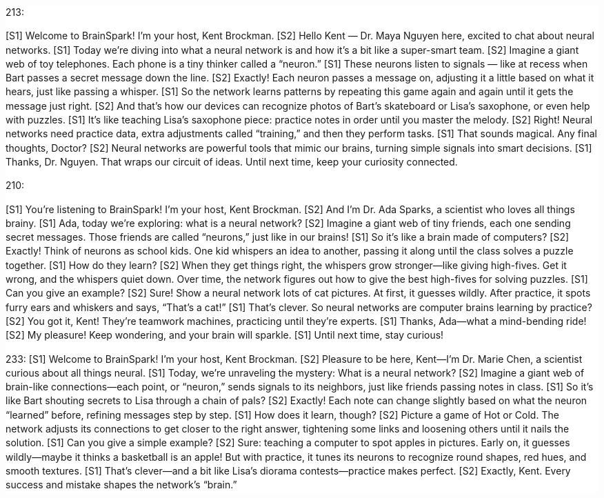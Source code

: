 213:

[S1] Welcome to BrainSpark! I’m your host, Kent Brockman.
[S2] Hello Kent — Dr. Maya Nguyen here, excited to chat about neural networks.
[S1] Today we’re diving into what a neural network is and how it’s a bit like a super-smart team.
[S2] Imagine a giant web of toy telephones. Each phone is a tiny thinker called a “neuron.”
[S1] These neurons listen to signals — like at recess when Bart passes a secret message down the line.
[S2] Exactly! Each neuron passes a message on, adjusting it a little based on what it hears, just like passing a whisper.
[S1] So the network learns patterns by repeating this game again and again until it gets the message just right.
[S2] And that’s how our devices can recognize photos of Bart’s skateboard or Lisa’s saxophone, or even help with puzzles.
[S1] It’s like teaching Lisa’s saxophone piece: practice notes in order until you master the melody.
[S2] Right! Neural networks need practice data, extra adjustments called “training,” and then they perform tasks.
[S1] That sounds magical. Any final thoughts, Doctor?
[S2] Neural networks are powerful tools that mimic our brains, turning simple signals into smart decisions.
[S1] Thanks, Dr. Nguyen. That wraps our circuit of ideas. Until next time, keep your curiosity connected.

210:

[S1] You’re listening to BrainSpark! I’m your host, Kent Brockman.
[S2] And I’m Dr. Ada Sparks, a scientist who loves all things brainy.
[S1] Ada, today we’re exploring: what is a neural network?
[S2] Imagine a giant web of tiny friends, each one sending secret messages. Those friends are called “neurons,” just like in our brains!
[S1] So it’s like a brain made of computers?
[S2] Exactly! Think of neurons as school kids. One kid whispers an idea to another, passing it along until the class solves a puzzle together.
[S1] How do they learn?
[S2] When they get things right, the whispers grow stronger—like giving high-fives. Get it wrong, and the whispers quiet down. Over time, the network figures out how to give the best high-fives for solving puzzles.
[S1] Can you give an example?
[S2] Sure! Show a neural network lots of cat pictures. At first, it guesses wildly. After practice, it spots furry ears and whiskers and says, “That’s a cat!”
[S1] That’s clever. So neural networks are computer brains learning by practice?
[S2] You got it, Kent! They’re teamwork machines, practicing until they’re experts.
[S1] Thanks, Ada—what a mind-bending ride!
[S2] My pleasure! Keep wondering, and your brain will sparkle.
[S1] Until next time, stay curious!

233:
[S1] Welcome to BrainSpark! I’m your host, Kent Brockman.
[S2] Pleasure to be here, Kent—I’m Dr. Marie Chen, a scientist curious about all things neural.
[S1] Today, we’re unraveling the mystery: What is a neural network?
[S2] Imagine a giant web of brain-like connections—each point, or “neuron,” sends signals to its neighbors, just like friends passing notes in class.
[S1] So it’s like Bart shouting secrets to Lisa through a chain of pals?
[S2] Exactly! Each note can change slightly based on what the neuron “learned” before, refining messages step by step.
[S1] How does it learn, though?
[S2] Picture a game of Hot or Cold. The network adjusts its connections to get closer to the right answer, tightening some links and loosening others until it nails the solution.
[S1] Can you give a simple example?
[S2] Sure: teaching a computer to spot apples in pictures. Early on, it guesses wildly—maybe it thinks a basketball is an apple! But with practice, it tunes its neurons to recognize round shapes, red hues, and smooth textures.
[S1] That’s clever—and a bit like Lisa’s diorama contests—practice makes perfect.
[S2] Exactly, Kent. Every success and mistake shapes the network’s “brain.”